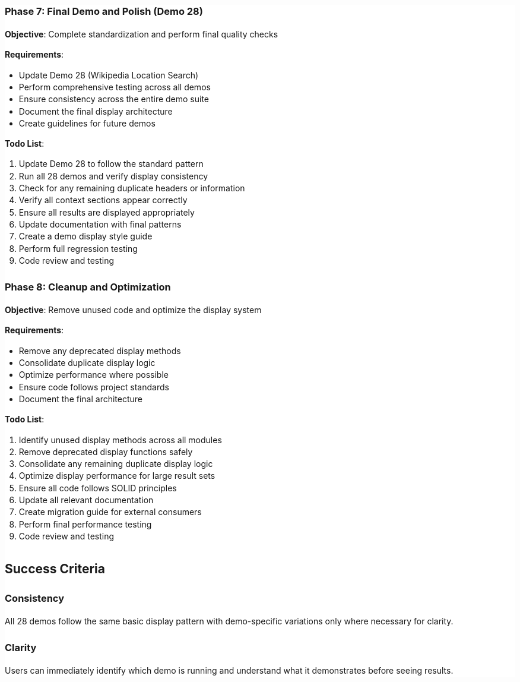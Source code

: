 ### Phase 7: Final Demo and Polish (Demo 28)
**Objective**: Complete standardization and perform final quality checks

**Requirements**:
- Update Demo 28 (Wikipedia Location Search)
- Perform comprehensive testing across all demos
- Ensure consistency across the entire demo suite
- Document the final display architecture
- Create guidelines for future demos

**Todo List**:
1. Update Demo 28 to follow the standard pattern
2. Run all 28 demos and verify display consistency
3. Check for any remaining duplicate headers or information
4. Verify all context sections appear correctly
5. Ensure all results are displayed appropriately
6. Update documentation with final patterns
7. Create a demo display style guide
8. Perform full regression testing
9. Code review and testing

### Phase 8: Cleanup and Optimization
**Objective**: Remove unused code and optimize the display system

**Requirements**:
- Remove any deprecated display methods
- Consolidate duplicate display logic
- Optimize performance where possible
- Ensure code follows project standards
- Document the final architecture

**Todo List**:
1. Identify unused display methods across all modules
2. Remove deprecated display functions safely
3. Consolidate any remaining duplicate display logic
4. Optimize display performance for large result sets
5. Ensure all code follows SOLID principles
6. Update all relevant documentation
7. Create migration guide for external consumers
8. Perform final performance testing
9. Code review and testing

## Success Criteria

### Consistency
All 28 demos follow the same basic display pattern with demo-specific variations only where necessary for clarity.

### Clarity
Users can immediately identify which demo is running and understand what it demonstrates before seeing results.
